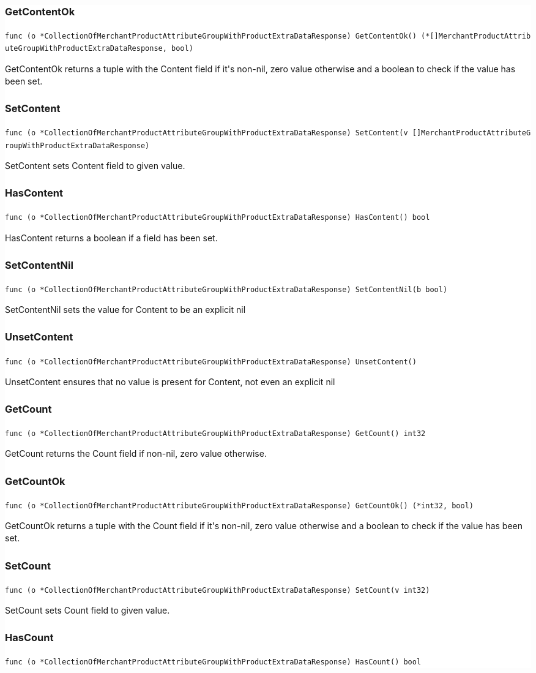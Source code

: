 ### GetContentOk

`func (o *CollectionOfMerchantProductAttributeGroupWithProductExtraDataResponse) GetContentOk() (*[]MerchantProductAttributeGroupWithProductExtraDataResponse, bool)`

GetContentOk returns a tuple with the Content field if it's non-nil, zero value otherwise
and a boolean to check if the value has been set.

### SetContent

`func (o *CollectionOfMerchantProductAttributeGroupWithProductExtraDataResponse) SetContent(v []MerchantProductAttributeGroupWithProductExtraDataResponse)`

SetContent sets Content field to given value.

### HasContent

`func (o *CollectionOfMerchantProductAttributeGroupWithProductExtraDataResponse) HasContent() bool`

HasContent returns a boolean if a field has been set.

### SetContentNil

`func (o *CollectionOfMerchantProductAttributeGroupWithProductExtraDataResponse) SetContentNil(b bool)`

 SetContentNil sets the value for Content to be an explicit nil

### UnsetContent
`func (o *CollectionOfMerchantProductAttributeGroupWithProductExtraDataResponse) UnsetContent()`

UnsetContent ensures that no value is present for Content, not even an explicit nil
### GetCount

`func (o *CollectionOfMerchantProductAttributeGroupWithProductExtraDataResponse) GetCount() int32`

GetCount returns the Count field if non-nil, zero value otherwise.

### GetCountOk

`func (o *CollectionOfMerchantProductAttributeGroupWithProductExtraDataResponse) GetCountOk() (*int32, bool)`

GetCountOk returns a tuple with the Count field if it's non-nil, zero value otherwise
and a boolean to check if the value has been set.

### SetCount

`func (o *CollectionOfMerchantProductAttributeGroupWithProductExtraDataResponse) SetCount(v int32)`

SetCount sets Count field to given value.

### HasCount

`func (o *CollectionOfMerchantProductAttributeGroupWithProductExtraDataResponse) HasCount() bool`
